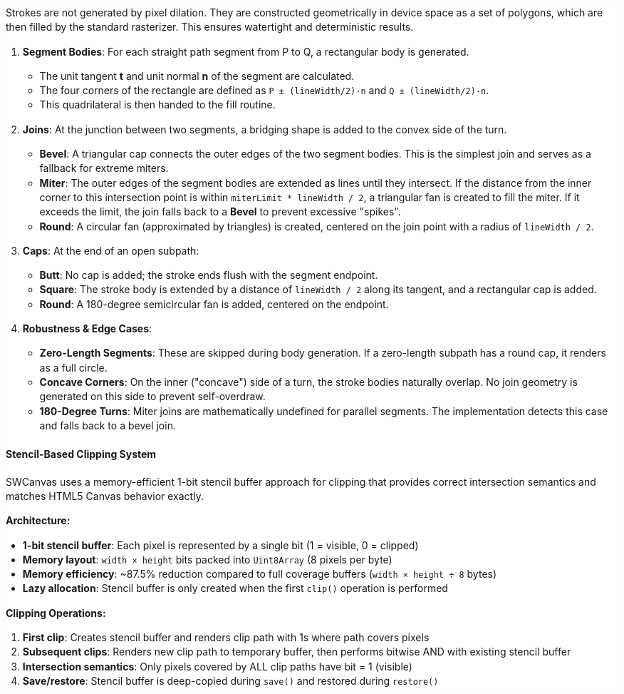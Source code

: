 Strokes are not generated by pixel dilation. They are constructed geometrically in device space as a set of polygons, which are then filled by the standard rasterizer. This ensures watertight and deterministic results.

1.  **Segment Bodies**: For each straight path segment from P to Q, a rectangular body is generated.
    *   The unit tangent **t** and unit normal **n** of the segment are calculated.
    *   The four corners of the rectangle are defined as `P ± (lineWidth/2)·n` and `Q ± (lineWidth/2)·n`.
    *   This quadrilateral is then handed to the fill routine.

2.  **Joins**: At the junction between two segments, a bridging shape is added to the convex side of the turn.
    *   **Bevel**: A triangular cap connects the outer edges of the two segment bodies. This is the simplest join and serves as a fallback for extreme miters.
    *   **Miter**: The outer edges of the segment bodies are extended as lines until they intersect. If the distance from the inner corner to this intersection point is within `miterLimit * lineWidth / 2`, a triangular fan is created to fill the miter. If it exceeds the limit, the join falls back to a **Bevel** to prevent excessive "spikes".
    *   **Round**: A circular fan (approximated by triangles) is created, centered on the join point with a radius of `lineWidth / 2`.

3.  **Caps**: At the end of an open subpath:
    *   **Butt**: No cap is added; the stroke ends flush with the segment endpoint.
    *   **Square**: The stroke body is extended by a distance of `lineWidth / 2` along its tangent, and a rectangular cap is added.
    *   **Round**: A 180-degree semicircular fan is added, centered on the endpoint.

4.  **Robustness & Edge Cases**:
    *   **Zero-Length Segments**: These are skipped during body generation. If a zero-length subpath has a round cap, it renders as a full circle.
    *   **Concave Corners**: On the inner ("concave") side of a turn, the stroke bodies naturally overlap. No join geometry is generated on this side to prevent self-overdraw.
    *   **180-Degree Turns**: Miter joins are mathematically undefined for parallel segments. The implementation detects this case and falls back to a bevel join.

#### Stencil-Based Clipping System

SWCanvas uses a memory-efficient 1-bit stencil buffer approach for clipping that provides correct intersection semantics and matches HTML5 Canvas behavior exactly.

**Architecture:**
*   **1-bit stencil buffer**: Each pixel is represented by a single bit (1 = visible, 0 = clipped)
*   **Memory layout**: `width × height` bits packed into `Uint8Array` (8 pixels per byte)  
*   **Memory efficiency**: ~87.5% reduction compared to full coverage buffers (`width × height ÷ 8` bytes)
*   **Lazy allocation**: Stencil buffer is only created when the first `clip()` operation is performed

**Clipping Operations:**
1.  **First clip**: Creates stencil buffer and renders clip path with 1s where path covers pixels
2.  **Subsequent clips**: Renders new clip path to temporary buffer, then performs bitwise AND with existing stencil buffer
3.  **Intersection semantics**: Only pixels covered by ALL clip paths have bit = 1 (visible)
4.  **Save/restore**: Stencil buffer is deep-copied during `save()` and restored during `restore()`
